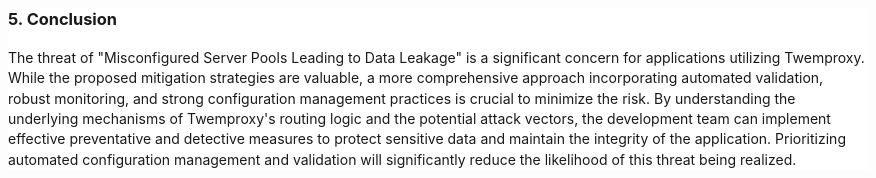 ### 5. Conclusion

The threat of "Misconfigured Server Pools Leading to Data Leakage" is a significant concern for applications utilizing Twemproxy. While the proposed mitigation strategies are valuable, a more comprehensive approach incorporating automated validation, robust monitoring, and strong configuration management practices is crucial to minimize the risk. By understanding the underlying mechanisms of Twemproxy's routing logic and the potential attack vectors, the development team can implement effective preventative and detective measures to protect sensitive data and maintain the integrity of the application. Prioritizing automated configuration management and validation will significantly reduce the likelihood of this threat being realized.